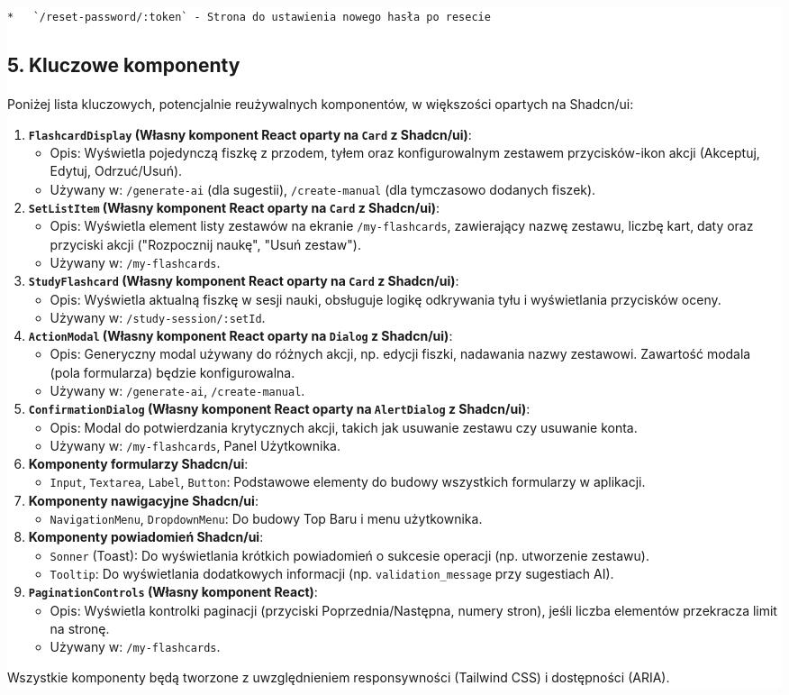     *   `/reset-password/:token` - Strona do ustawienia nowego hasła po resecie

## 5. Kluczowe komponenty

Poniżej lista kluczowych, potencjalnie reużywalnych komponentów, w większości opartych na Shadcn/ui:

1.  **`FlashcardDisplay` (Własny komponent React oparty na `Card` z Shadcn/ui)**:
    *   Opis: Wyświetla pojedynczą fiszkę z przodem, tyłem oraz konfigurowalnym zestawem przycisków-ikon akcji (Akceptuj, Edytuj, Odrzuć/Usuń).
    *   Używany w: `/generate-ai` (dla sugestii), `/create-manual` (dla tymczasowo dodanych fiszek).
2.  **`SetListItem` (Własny komponent React oparty na `Card` z Shadcn/ui)**:
    *   Opis: Wyświetla element listy zestawów na ekranie `/my-flashcards`, zawierający nazwę zestawu, liczbę kart, daty oraz przyciski akcji ("Rozpocznij naukę", "Usuń zestaw").
    *   Używany w: `/my-flashcards`.
3.  **`StudyFlashcard` (Własny komponent React oparty na `Card` z Shadcn/ui)**:
    *   Opis: Wyświetla aktualną fiszkę w sesji nauki, obsługuje logikę odkrywania tyłu i wyświetlania przycisków oceny.
    *   Używany w: `/study-session/:setId`.
4.  **`ActionModal` (Własny komponent React oparty na `Dialog` z Shadcn/ui)**:
    *   Opis: Generyczny modal używany do różnych akcji, np. edycji fiszki, nadawania nazwy zestawowi. Zawartość modala (pola formularza) będzie konfigurowalna.
    *   Używany w: `/generate-ai`, `/create-manual`.
5.  **`ConfirmationDialog` (Własny komponent React oparty na `AlertDialog` z Shadcn/ui)**:
    *   Opis: Modal do potwierdzania krytycznych akcji, takich jak usuwanie zestawu czy usuwanie konta.
    *   Używany w: `/my-flashcards`, Panel Użytkownika.
6.  **Komponenty formularzy Shadcn/ui**:
    *   `Input`, `Textarea`, `Label`, `Button`: Podstawowe elementy do budowy wszystkich formularzy w aplikacji.
7.  **Komponenty nawigacyjne Shadcn/ui**:
    *   `NavigationMenu`, `DropdownMenu`: Do budowy Top Baru i menu użytkownika.
8.  **Komponenty powiadomień Shadcn/ui**:
    *   `Sonner` (Toast): Do wyświetlania krótkich powiadomień o sukcesie operacji (np. utworzenie zestawu).
    *   `Tooltip`: Do wyświetlania dodatkowych informacji (np. `validation_message` przy sugestiach AI).
9.  **`PaginationControls` (Własny komponent React)**:
    *   Opis: Wyświetla kontrolki paginacji (przyciski Poprzednia/Następna, numery stron), jeśli liczba elementów przekracza limit na stronę.
    *   Używany w: `/my-flashcards`.

Wszystkie komponenty będą tworzone z uwzględnieniem responsywności (Tailwind CSS) i dostępności (ARIA).
